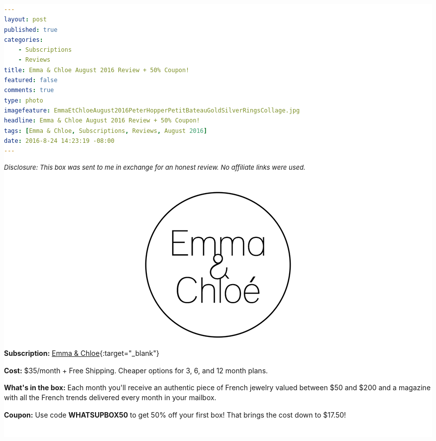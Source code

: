 ```yaml
---
layout: post
published: true
categories: 
    - Subscriptions
    - Reviews
title: Emma & Chloe August 2016 Review + 50% Coupon!
featured: false
comments: true
type: photo
imagefeature: EmmaEtChloeAugust2016PeterHopperPetitBateauGoldSilverRingsCollage.jpg
headline: Emma & Chloe August 2016 Review + 50% Coupon!
tags: [Emma & Chloe, Subscriptions, Reviews, August 2016]
date: 2016-8-24 14:23:19 -08:00
---
```


<i><font size="2">Disclosure: This box was sent to me in exchange for an honest review. No affiliate links were used.</font></i>

<br>

<center><a href="http://www.emma-chloe.com/us/" target="_blank">
<img src="/images/Emma-Chloe-Logo.png" border="0" style="border:none;max-width:100%;" alt="Emma & Chloe Logo" />
</a></center>

**Subscription:** [Emma & Chloe](http://www.emma-chloe.com/us/){:target="_blank"}

**Cost:** $35/month + Free Shipping. Cheaper options for 3, 6, and 12 month plans.

**What's in the box:** Each month you'll receive an authentic piece of French jewelry valued between $50 and $200 and a magazine with all the French trends delivered every month in your mailbox.

**Coupon:** Use code **WHATSUPBOX50** to get 50% off your first box! That brings the cost down to $17.50!

<br>
